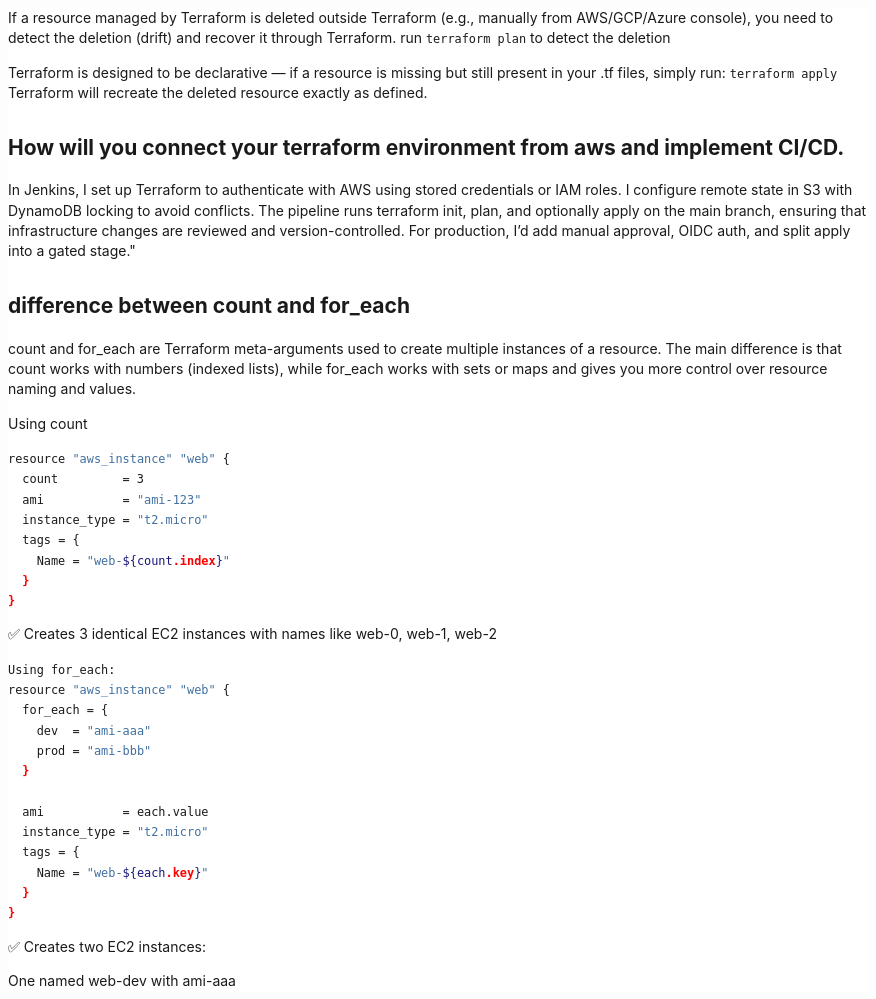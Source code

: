 If a resource managed by Terraform is deleted outside Terraform (e.g., manually from AWS/GCP/Azure console), you need to detect the deletion (drift) and recover it through Terraform.
run `terraform plan` to detect the deletion

Terraform is designed to be declarative — if a resource is missing but still present in your .tf files, simply run:
`terraform apply`
Terraform will recreate the deleted resource exactly as defined.

## How will you connect your terraform environment from aws and implement CI/CD.
In Jenkins, I set up Terraform to authenticate with AWS using stored credentials or IAM roles. I configure remote state in S3 with DynamoDB locking to avoid conflicts.
The pipeline runs terraform init, plan, and optionally apply on the main branch, ensuring that infrastructure changes are reviewed and version-controlled.
For production, I’d add manual approval, OIDC auth, and split apply into a gated stage."

## difference between count and for_each
count and for_each are Terraform meta-arguments used to create multiple instances of a resource. The main difference is that count works with numbers (indexed lists), while for_each works with sets or maps and gives you more control over resource naming and values.

Using count
```bash
resource "aws_instance" "web" {
  count         = 3
  ami           = "ami-123"
  instance_type = "t2.micro"
  tags = {
    Name = "web-${count.index}"
  }
}
```
✅ Creates 3 identical EC2 instances with names like web-0, web-1, web-2
```bash
Using for_each:
resource "aws_instance" "web" {
  for_each = {
    dev  = "ami-aaa"
    prod = "ami-bbb"
  }

  ami           = each.value
  instance_type = "t2.micro"
  tags = {
    Name = "web-${each.key}"
  }
}
```
✅ Creates two EC2 instances:

One named web-dev with ami-aaa
